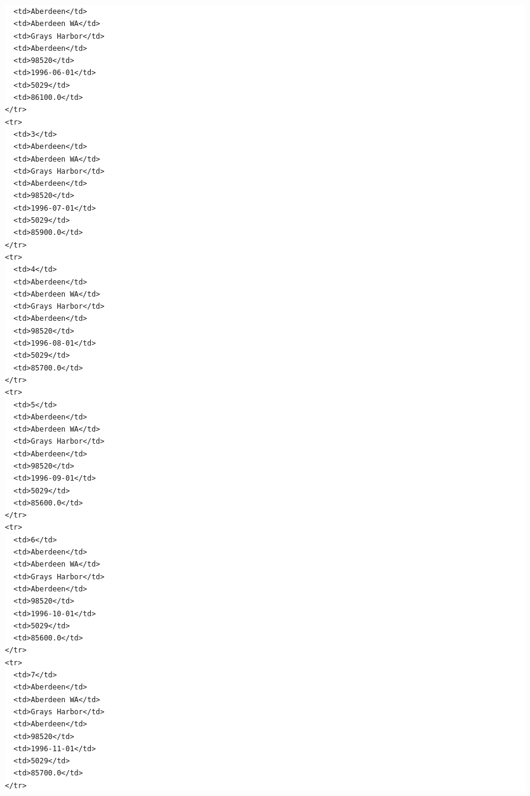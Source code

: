       <td>Aberdeen</td>
      <td>Aberdeen WA</td>
      <td>Grays Harbor</td>
      <td>Aberdeen</td>
      <td>98520</td>
      <td>1996-06-01</td>
      <td>5029</td>
      <td>86100.0</td>
    </tr>
    <tr>
      <td>3</td>
      <td>Aberdeen</td>
      <td>Aberdeen WA</td>
      <td>Grays Harbor</td>
      <td>Aberdeen</td>
      <td>98520</td>
      <td>1996-07-01</td>
      <td>5029</td>
      <td>85900.0</td>
    </tr>
    <tr>
      <td>4</td>
      <td>Aberdeen</td>
      <td>Aberdeen WA</td>
      <td>Grays Harbor</td>
      <td>Aberdeen</td>
      <td>98520</td>
      <td>1996-08-01</td>
      <td>5029</td>
      <td>85700.0</td>
    </tr>
    <tr>
      <td>5</td>
      <td>Aberdeen</td>
      <td>Aberdeen WA</td>
      <td>Grays Harbor</td>
      <td>Aberdeen</td>
      <td>98520</td>
      <td>1996-09-01</td>
      <td>5029</td>
      <td>85600.0</td>
    </tr>
    <tr>
      <td>6</td>
      <td>Aberdeen</td>
      <td>Aberdeen WA</td>
      <td>Grays Harbor</td>
      <td>Aberdeen</td>
      <td>98520</td>
      <td>1996-10-01</td>
      <td>5029</td>
      <td>85600.0</td>
    </tr>
    <tr>
      <td>7</td>
      <td>Aberdeen</td>
      <td>Aberdeen WA</td>
      <td>Grays Harbor</td>
      <td>Aberdeen</td>
      <td>98520</td>
      <td>1996-11-01</td>
      <td>5029</td>
      <td>85700.0</td>
    </tr>